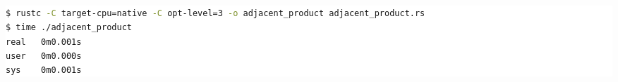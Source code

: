 
```bash
$ rustc -C target-cpu=native -C opt-level=3 -o adjacent_product adjacent_product.rs
$ time ./adjacent_product
real   0m0.001s
user   0m0.000s
sys    0m0.001s
```


